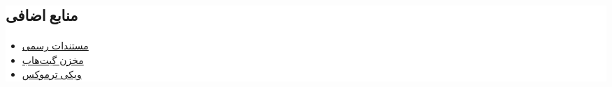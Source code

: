 ## منابع اضافی

<Badge type="info" text="برای یادگیری بیشتر" />

- [مستندات رسمی][6]
- [مخزن گیت‌هاب][7]
- [ویکی ترموکس][8]

[^1]: فرقی نداره که چی تلفظ میکنی اسم برنامه‌رو، ترموکس، ترماکس، هردو درستن، استرالیا و انگلیس و یه سری کشورهای دیگه روی ترماکس تاکید دارن و آمریکا بیشتر ترموکس، برگرفته شده از ترمینال linux هست اسمش. اهمیت ندید. <br/> شما دوست داشتید اصلا اصغر صداش کنید.


[1]: https://f-droid.org/en/packages/com.termux
[2]: https://github.com/termux/termux-app/releases
[3]: https://play.google.com/store/apps/details?id=com.termux
[4]: https://apps.apple.com/us/app/ish-shell/id1436902243
[5]: https://t.me/F_NiREvil/5040
[6]: https://termux.dev
[7]: https://github.com/termux/termux-app
[8]: https://wiki.termux.com
